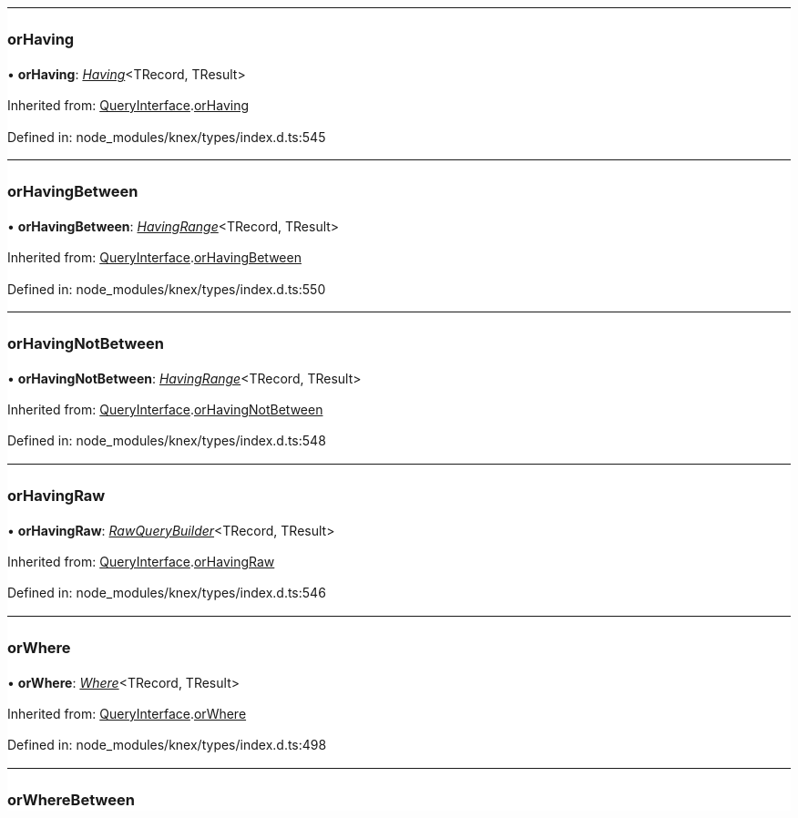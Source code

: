 ___

### orHaving

• **orHaving**: [*Having*](knex.knex.having.md)<TRecord, TResult\>

Inherited from: [QueryInterface](knex.knex.queryinterface.md).[orHaving](knex.knex.queryinterface.md#orhaving)

Defined in: node_modules/knex/types/index.d.ts:545

___

### orHavingBetween

• **orHavingBetween**: [*HavingRange*](knex.knex.havingrange.md)<TRecord, TResult\>

Inherited from: [QueryInterface](knex.knex.queryinterface.md).[orHavingBetween](knex.knex.queryinterface.md#orhavingbetween)

Defined in: node_modules/knex/types/index.d.ts:550

___

### orHavingNotBetween

• **orHavingNotBetween**: [*HavingRange*](knex.knex.havingrange.md)<TRecord, TResult\>

Inherited from: [QueryInterface](knex.knex.queryinterface.md).[orHavingNotBetween](knex.knex.queryinterface.md#orhavingnotbetween)

Defined in: node_modules/knex/types/index.d.ts:548

___

### orHavingRaw

• **orHavingRaw**: [*RawQueryBuilder*](knex.knex.rawquerybuilder.md)<TRecord, TResult\>

Inherited from: [QueryInterface](knex.knex.queryinterface.md).[orHavingRaw](knex.knex.queryinterface.md#orhavingraw)

Defined in: node_modules/knex/types/index.d.ts:546

___

### orWhere

• **orWhere**: [*Where*](knex.knex.where.md)<TRecord, TResult\>

Inherited from: [QueryInterface](knex.knex.queryinterface.md).[orWhere](knex.knex.queryinterface.md#orwhere)

Defined in: node_modules/knex/types/index.d.ts:498

___

### orWhereBetween
